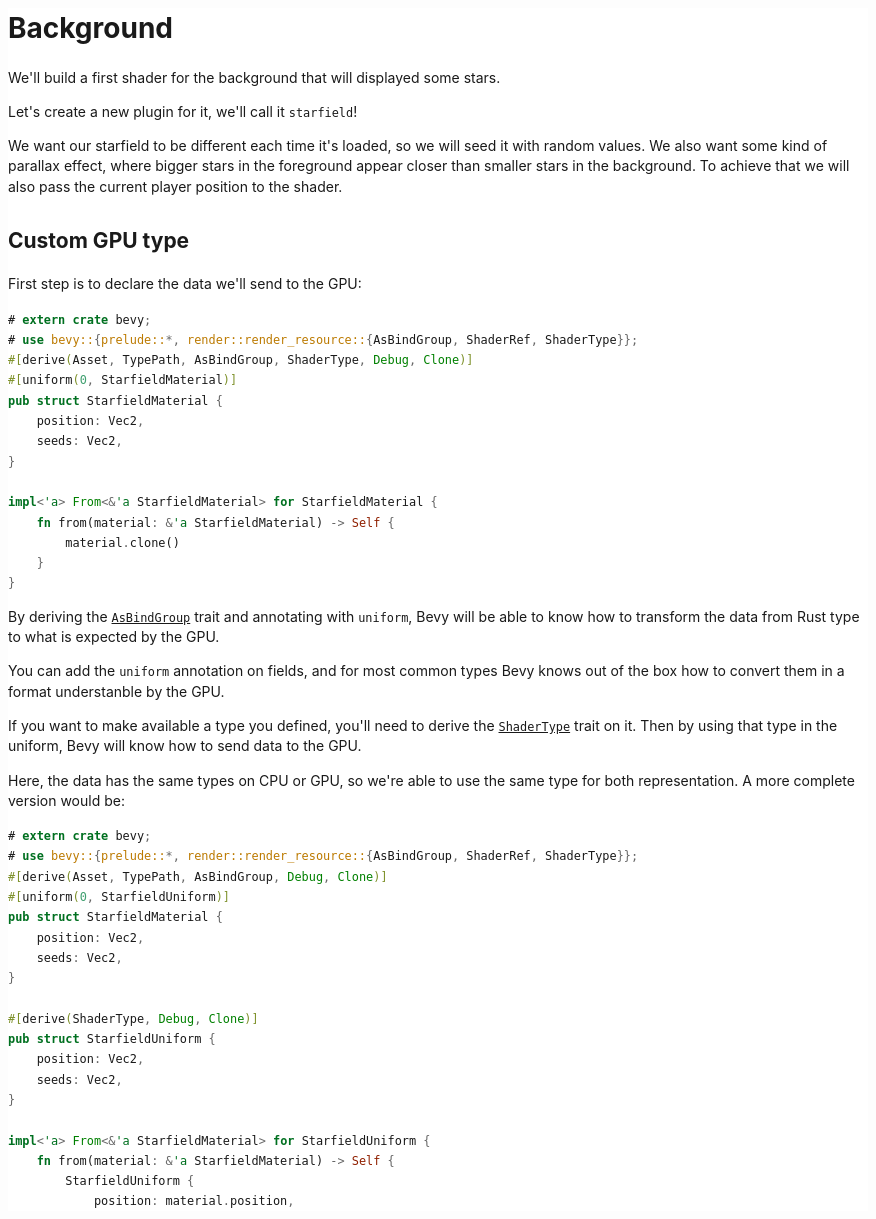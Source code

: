 # Background

We'll build a first shader for the background that will displayed some stars.

Let's create a new plugin for it, we'll call it `starfield`!

We want our starfield to be different each time it's loaded, so we will seed it with random values. We also want some kind of parallax effect, where bigger stars in the foreground appear closer than smaller stars in the background. To achieve that we will also pass the current player position to the shader.

## Custom GPU type

First step is to declare the data we'll send to the GPU:

```rust
# extern crate bevy;
# use bevy::{prelude::*, render::render_resource::{AsBindGroup, ShaderRef, ShaderType}};
#[derive(Asset, TypePath, AsBindGroup, ShaderType, Debug, Clone)]
#[uniform(0, StarfieldMaterial)]
pub struct StarfieldMaterial {
    position: Vec2,
    seeds: Vec2,
}

impl<'a> From<&'a StarfieldMaterial> for StarfieldMaterial {
    fn from(material: &'a StarfieldMaterial) -> Self {
        material.clone()
    }
}
```

By deriving the [`AsBindGroup`](https://docs.rs/bevy/0.16.0/bevy/render/render_resource/trait.AsBindGroup.html) trait and annotating with `uniform`, Bevy will be able to know how to transform the data from Rust type to what is expected by the GPU.

You can add the `uniform` annotation on fields, and for most common types Bevy knows out of the box how to convert them in a format understanble by the GPU.

If you want to make available a type you defined, you'll need to derive the [`ShaderType`](https://docs.rs/bevy/0.16.0/bevy/render/render_resource/trait.ShaderType.html) trait on it. Then by using that type in the uniform, Bevy will know how to send data to the GPU.

Here, the data has the same types on CPU or GPU, so we're able to use the same type for both representation. A more complete version would be:

```rust
# extern crate bevy;
# use bevy::{prelude::*, render::render_resource::{AsBindGroup, ShaderRef, ShaderType}};
#[derive(Asset, TypePath, AsBindGroup, Debug, Clone)]
#[uniform(0, StarfieldUniform)]
pub struct StarfieldMaterial {
    position: Vec2,
    seeds: Vec2,
}

#[derive(ShaderType, Debug, Clone)]
pub struct StarfieldUniform {
    position: Vec2,
    seeds: Vec2,
}

impl<'a> From<&'a StarfieldMaterial> for StarfieldUniform {
    fn from(material: &'a StarfieldMaterial) -> Self {
        StarfieldUniform {
            position: material.position,
```